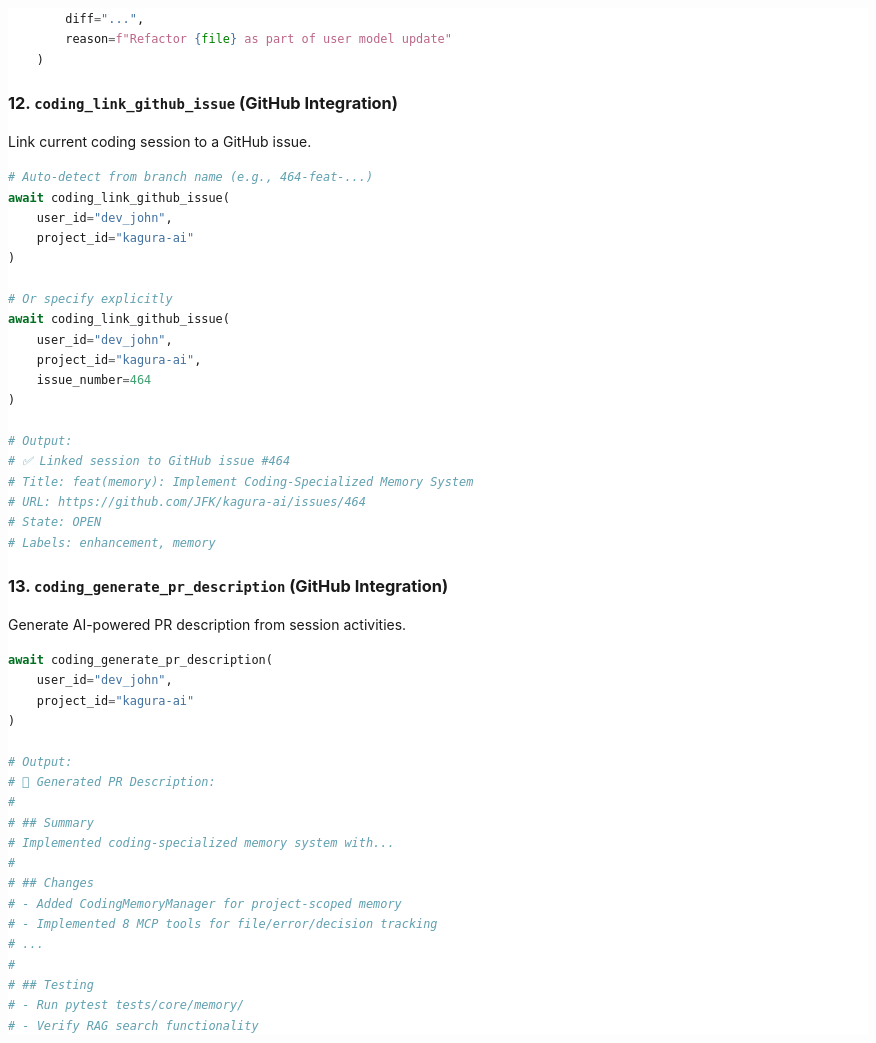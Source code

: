 ```python
        diff="...",
        reason=f"Refactor {file} as part of user model update"
    )
```


### 12. `coding_link_github_issue` (GitHub Integration)

Link current coding session to a GitHub issue.

```python
# Auto-detect from branch name (e.g., 464-feat-...)
await coding_link_github_issue(
    user_id="dev_john",
    project_id="kagura-ai"
)

# Or specify explicitly
await coding_link_github_issue(
    user_id="dev_john",
    project_id="kagura-ai",
    issue_number=464
)

# Output:
# ✅ Linked session to GitHub issue #464
# Title: feat(memory): Implement Coding-Specialized Memory System
# URL: https://github.com/JFK/kagura-ai/issues/464
# State: OPEN
# Labels: enhancement, memory
```

### 13. `coding_generate_pr_description` (GitHub Integration)

Generate AI-powered PR description from session activities.

```python
await coding_generate_pr_description(
    user_id="dev_john",
    project_id="kagura-ai"
)

# Output:
# 📝 Generated PR Description:
#
# ## Summary
# Implemented coding-specialized memory system with...
#
# ## Changes
# - Added CodingMemoryManager for project-scoped memory
# - Implemented 8 MCP tools for file/error/decision tracking
# ...
#
# ## Testing
# - Run pytest tests/core/memory/
# - Verify RAG search functionality
```
